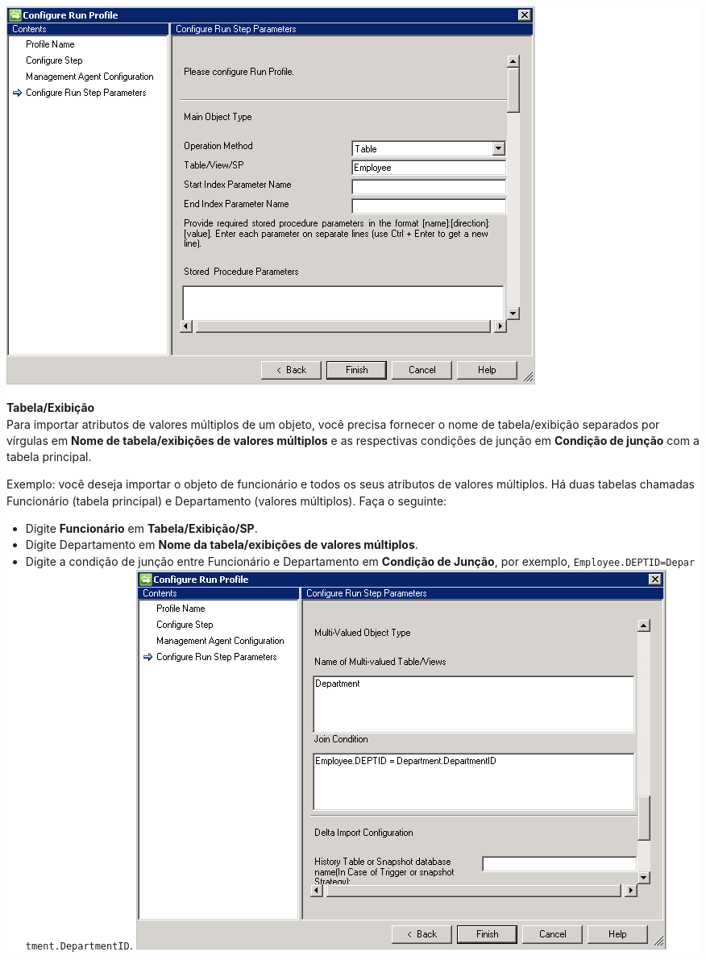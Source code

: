 ![runstep1](./media/active-directory-aadconnectsync-connector-genericsql/runstep1.png)

**Tabela/Exibição**  
Para importar atributos de valores múltiplos de um objeto, você precisa fornecer o nome de tabela/exibição separados por vírgulas em **Nome de tabela/exibições de valores múltiplos** e as respectivas condições de junção em **Condição de junção** com a tabela principal.

Exemplo: você deseja importar o objeto de funcionário e todos os seus atributos de valores múltiplos. Há duas tabelas chamadas Funcionário (tabela principal) e Departamento (valores múltiplos).
Faça o seguinte:

* Digite **Funcionário** em **Tabela/Exibição/SP**.
* Digite Departamento em **Nome da tabela/exibições de valores múltiplos**.
* Digite a condição de junção entre Funcionário e Departamento em **Condição de Junção**, por exemplo, `Employee.DEPTID=Department.DepartmentID`.
  ![runstep2](./media/active-directory-aadconnectsync-connector-genericsql/runstep2.png)
